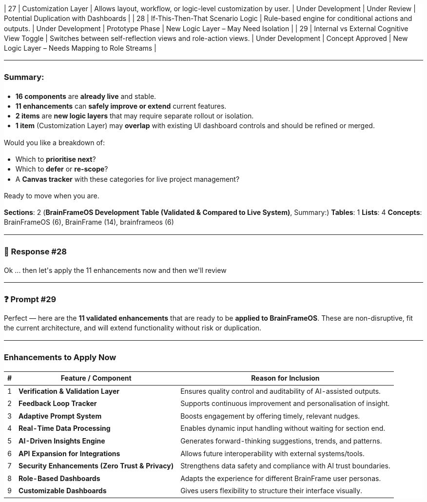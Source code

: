 | 27 | Customization Layer | Allows layout, workflow, or logic-level customization by user. | Under Development | Under Review | Potential Duplication with Dashboards |
| 28 | If-This-Then-That Scenario Logic | Rule-based engine for conditional actions and outputs. | Under Development | Prototype Phase | New Logic Layer – May Need Isolation |
| 29 | Internal vs External Cognitive View Toggle | Switches between self-reflection views and role-action views. | Under Development | Concept Approved | New Logic Layer – Needs Mapping to Role Streams |

* * *

### Summary:

*   **16 components** are **already live** and stable.
*   **11 enhancements** can **safely improve or extend** current features.
*   **2 items** are **new logic layers** that may require separate rollout or isolation.
*   **1 item** (Customization Layer) may **overlap** with existing UI dashboard controls and should be refined or merged.

Would you like a breakdown of:

*   Which to **prioritise next**?
*   Which to **defer** or **re-scope**?
*   A **Canvas tracker** with these categories for live project management?

Ready to move when you are.


**Sections**: 2 (**BrainFrameOS Development Table (Validated & Compared to Live System)**, Summary:)
**Tables**: 1
**Lists**: 4
**Concepts**: BrainFrameOS (6), BrainFrame (14), brainframeos (6)

---

### 💬 Response #28

Ok ... then let's apply the 11 enhancements now and then we'll review



---

### ❓ Prompt #29

Perfect — here are the **11 validated enhancements** that are ready to be **applied to BrainFrameOS**. These are non-disruptive, fit the current architecture, and will extend functionality without risk or duplication.

* * *

### **Enhancements to Apply Now**

| **#** | **Feature / Component** | **Reason for Inclusion** |
| --- | --- | --- |
| 1 | **Verification & Validation Layer** | Ensures quality control and auditability of AI-assisted outputs. |
| 2 | **Feedback Loop Tracker** | Supports continuous improvement and personalisation of insight. |
| 3 | **Adaptive Prompt System** | Boosts engagement by offering timely, relevant nudges. |
| 4 | **Real-Time Data Processing** | Enables dynamic input handling without waiting for section end. |
| 5 | **AI-Driven Insights Engine** | Generates forward-thinking suggestions, trends, and patterns. |
| 6 | **API Expansion for Integrations** | Allows future interoperability with external systems/tools. |
| 7 | **Security Enhancements (Zero Trust & Privacy)** | Strengthens data safety and compliance with AI trust boundaries. |
| 8 | **Role-Based Dashboards** | Adapts the experience for different BrainFrame user personas. |
| 9 | **Customizable Dashboards** | Gives users flexibility to structure their interface visually. |